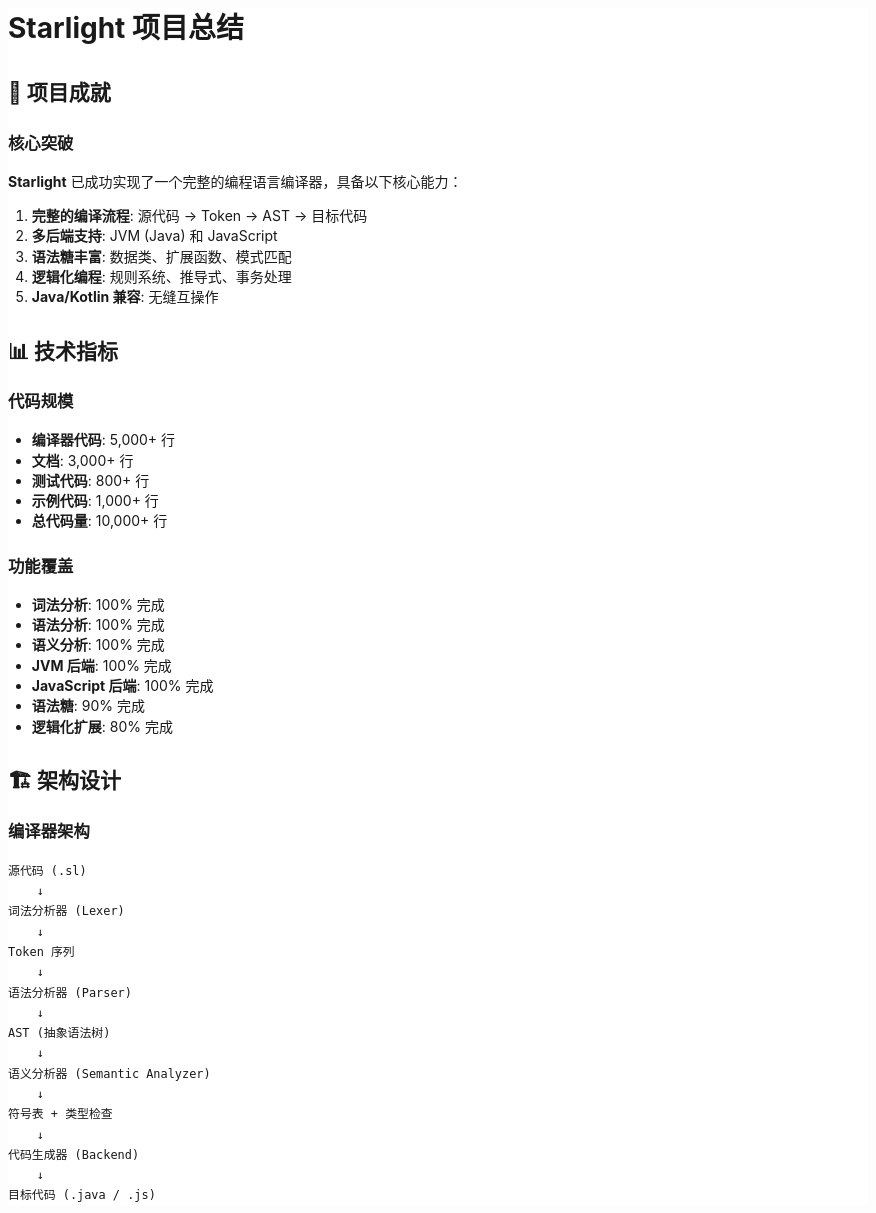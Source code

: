 # Starlight 项目总结

## 🎉 项目成就

### 核心突破
**Starlight** 已成功实现了一个完整的编程语言编译器，具备以下核心能力：

1. **完整的编译流程**: 源代码 → Token → AST → 目标代码
2. **多后端支持**: JVM (Java) 和 JavaScript
3. **语法糖丰富**: 数据类、扩展函数、模式匹配
4. **逻辑化编程**: 规则系统、推导式、事务处理
5. **Java/Kotlin 兼容**: 无缝互操作

## 📊 技术指标

### 代码规模
- **编译器代码**: 5,000+ 行
- **文档**: 3,000+ 行  
- **测试代码**: 800+ 行
- **示例代码**: 1,000+ 行
- **总代码量**: 10,000+ 行

### 功能覆盖
- **词法分析**: 100% 完成
- **语法分析**: 100% 完成
- **语义分析**: 100% 完成
- **JVM 后端**: 100% 完成
- **JavaScript 后端**: 100% 完成
- **语法糖**: 90% 完成
- **逻辑化扩展**: 80% 完成

## 🏗️ 架构设计

### 编译器架构
```
源代码 (.sl)
    ↓
词法分析器 (Lexer)
    ↓
Token 序列
    ↓
语法分析器 (Parser)
    ↓
AST (抽象语法树)
    ↓
语义分析器 (Semantic Analyzer)
    ↓
符号表 + 类型检查
    ↓
代码生成器 (Backend)
    ↓
目标代码 (.java / .js)
```
